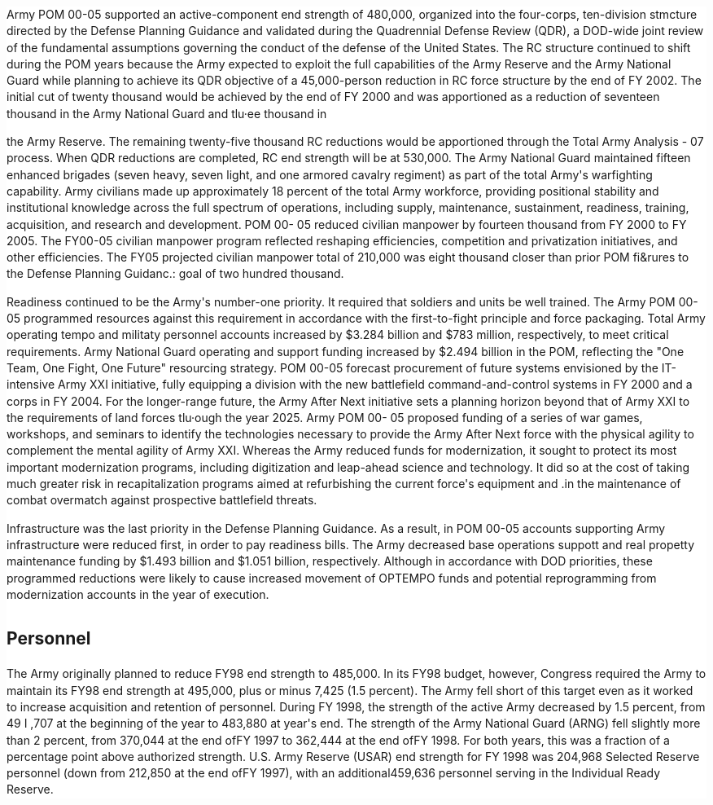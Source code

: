 Army  POM  00-05  supported  an  active-component  end  strength  of 480,000, organized into the four-corps, ten-division stmcture directed by the Defense Planning Guidance and validated during the Quadrennial Defense Review (QDR), a DOD-wide joint review of the fundamental assumptions governing the conduct of  the defense of  the United States. The RC structure continued to shift during the POM years because the  Army expected to exploit the full capabilities of  the Army Reserve and the Army National Guard while planning to achieve its QDR objective of a 45,000-person reduction in RC force  structure  by the end of FY 2002.  The  initial  cut of twenty thousand would be achieved by the end of  FY  2000 and was apportioned as a reduction of seventeen thousand in  the Army National Guard and  tlu·ee thousand in

the Army Reserve. The remaining twenty-five thousand RC reductions would be  apportioned through  the Total  Army Analysis - 07 process.  When  QDR reductions  are  completed,  RC  end  strength  will  be  at  530,000.  The Army National  Guard  maintained  fifteen  enhanced  brigades  (seven  heavy,  seven light, and one  armored cavalry regiment) as part of  the total Army's  warfighting capability. Army civilians made up approximately 18 percent of  the total Army workforce,  providing  positional stability  and  institutional  knowledge  across the  full  spectrum of  operations, including supply,  maintenance, sustainment, readiness,  training,  acquisition,  and  research  and development.  POM 00- 05 reduced civilian manpower by fourteen thousand from FY 2000 to  FY 2005. The FY00-05  civilian  manpower program  reflected  reshaping efficiencies, competition  and  privatization  initiatives,  and  other  efficiencies.  The  FY05 projected civilian  manpower total of  210,000 was eight thousand closer than prior POM fi&amp;rures  to  the  Defense Planning Guidanc.:  goal of two  hundred thousand.

Readiness  continued  to  be the Army's number-one  priority.  It  required that soldiers and  units be well  trained. The Army POM 00-05 programmed resources against  this requirement in accordance with the first-to-fight principle and  force  packaging.  Total  Army  operating  tempo  and  militaty  personnel accounts increased by $3.284 billion and $783 million, respectively,  to  meet critical  requirements.  Army  National  Guard  operating and  support funding increased by $2.494 billion in the POM, reflecting the "One  Team, One Fight, One Future" resourcing strategy.  POM 00-05 forecast procurement of future systems envisioned by the IT-intensive Army XXI initiative, fully equipping a division  with the new battlefield  command-and-control systems in FY 2000 and a  corps in FY 2004.  For  the  longer-range future,  the Army After Next initiative sets a planning horizon beyond that of  Army XXI to the requirements of  land forces tlu·ough the year 2025. Army POM 00- 05 proposed funding of a  series of war games, workshops,  and seminars to identify the technologies necessary to provide the Army After Next force  with the physical agility  to complement the  mental  agility  of Army  XXI.  Whereas  the Army  reduced funds for modernization, it sought to protect its most important modernization programs, including digitization and leap-ahead science and technology. It did so at the cost of  taking much greater risk in recapitalization programs aimed at refurbishing the current force's equipment and .in the maintenance of  combat overmatch against prospective battlefield threats.

Infrastructure was the last priority in the Defense Planning Guidance. As a result, in POM 00-05 accounts supporting  Army infrastructure were reduced first, in  order  to pay readiness bills.  The  Army  decreased base  operations suppott and real propetty maintenance funding by $1.493 billion and $1.051  billion, respectively. Although in accordance with DOD priorities, these programmed reductions were likely to cause increased  movement of  OPTEMPO funds and potential reprogramming from modernization accounts in the year of  execution.

## Personnel

The Army originally planned to reduce FY98 end strength to 485,000. In its FY98 budget, however, Congress required the Army to maintain its FY98 end  strength at 495,000,  plus or minus 7,425  (1.5  percent).  The Army  fell short of this target even as it  worked to  increase acquisition and retention of personnel. During FY 1998, the strength of  the active Army decreased by  1.5 percent, from 49 I  ,707 at the  beginning of the year to 483,880 at year's end. The strength of the Army National Guard (ARNG) fell  slightly more than 2 percent, from 370,044 at the end ofFY 1997 to 362,444 at the end ofFY 1998. For  both years,  this  was  a  fraction  of a  percentage  point above  authorized strength. U.S. Army Reserve (USAR) end strength for FY 1998 was 204,968 Selected Reserve personnel (down from 212,850 at the end ofFY 1997), with an additional459,636 personnel serving in the Individual Ready Reserve.
